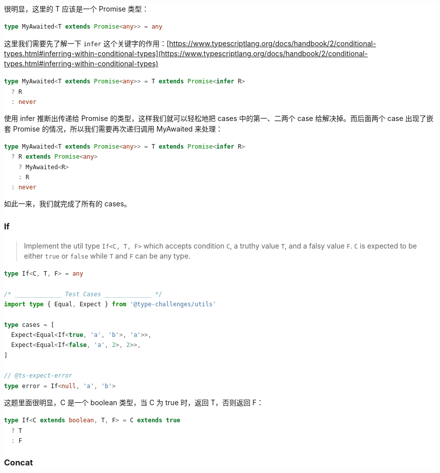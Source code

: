 很明显，这里的 T 应该是一个 Promise 类型：

```typescript
type MyAwaited<T extends Promise<any>> = any
```

这里我们需要先了解一下 `infer` 这个关键字的作用：[https://www.typescriptlang.org/docs/handbook/2/conditional-types.html#inferring-within-conditional-types](https://www.typescriptlang.org/docs/handbook/2/conditional-types.html#inferring-within-conditional-types)

```typescript
type MyAwaited<T extends Promise<any>> = T extends Promise<infer R>
  ? R
  : never
```

使用 infer 推断出传递给 Promise 的类型，这样我们就可以轻松地把 cases 中的第一、二两个 case 给解决掉。而后面两个 case 出现了嵌套 Promise 的情况，所以我们需要再次递归调用 MyAwaited 来处理：

```typescript
type MyAwaited<T extends Promise<any>> = T extends Promise<infer R>
  ? R extends Promise<any>
    ? MyAwaited<R>
    : R
  : never
```

如此一来，我们就完成了所有的 cases。

### If

> Implement the util type `If<C, T, F>` which accepts condition `C`, a truthy value `T`, and a falsy value `F`. `C` is expected to be either `true` or `false` while `T` and `F` can be any type.

```typescript
type If<C, T, F> = any

/* _____________ Test Cases _____________ */
import type { Equal, Expect } from '@type-challenges/utils'

type cases = [
  Expect<Equal<If<true, 'a', 'b'>, 'a'>>,
  Expect<Equal<If<false, 'a', 2>, 2>>,
]

// @ts-expect-error
type error = If<null, 'a', 'b'>
```

这题里面很明显，C 是一个 boolean 类型，当 C 为 true 时，返回 T，否则返回 F：

```typescript
type If<C extends boolean, T, F> = C extends true
  ? T
  : F
```

### Concat
